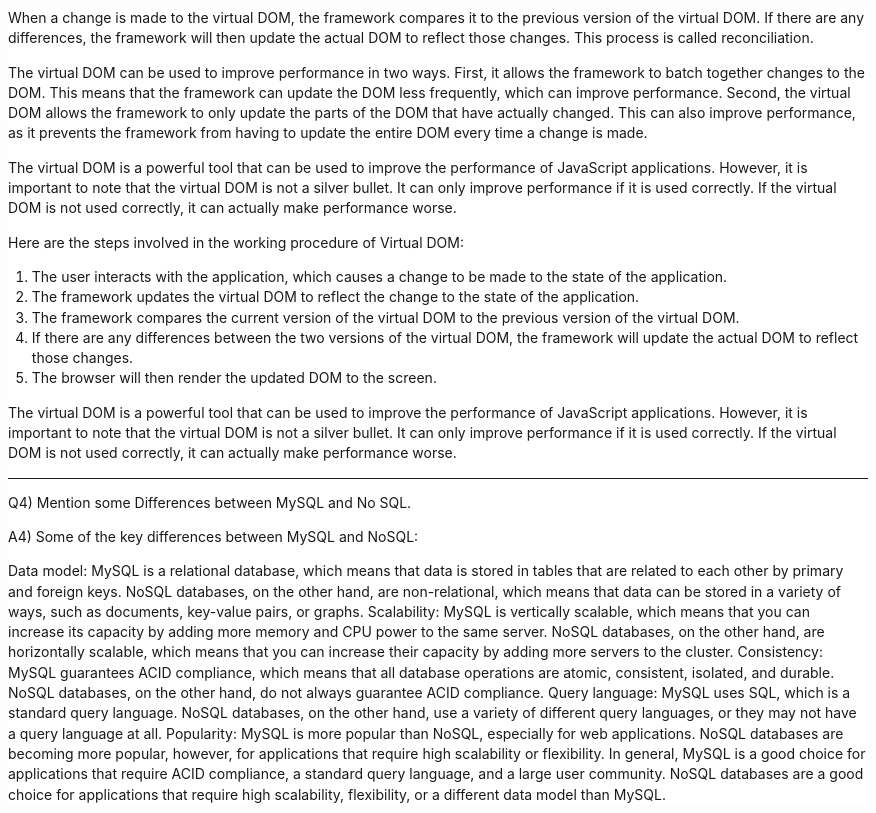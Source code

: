 When a change is made to the virtual DOM, the framework compares it to the previous version of the virtual DOM. If there are any differences, the framework will then update the actual DOM to reflect those changes. This process is called reconciliation.

The virtual DOM can be used to improve performance in two ways. First, it allows the framework to batch together changes to the DOM. This means that the framework can update the DOM less frequently, which can improve performance. Second, the virtual DOM allows the framework to only update the parts of the DOM that have actually changed. This can also improve performance, as it prevents the framework from having to update the entire DOM every time a change is made.

The virtual DOM is a powerful tool that can be used to improve the performance of JavaScript applications. However, it is important to note that the virtual DOM is not a silver bullet. It can only improve performance if it is used correctly. If the virtual DOM is not used correctly, it can actually make performance worse.

Here are the steps involved in the working procedure of Virtual DOM:

1. The user interacts with the application, which causes a change to be made to the state of the application.
2. The framework updates the virtual DOM to reflect the change to the state of the application.
3. The framework compares the current version of the virtual DOM to the previous version of the virtual DOM.
4. If there are any differences between the two versions of the virtual DOM, the framework will update the actual DOM to reflect those changes.
5. The browser will then render the updated DOM to the screen.

The virtual DOM is a powerful tool that can be used to improve the performance of JavaScript applications. However, it is important to note that the virtual DOM is not a silver bullet. It can only improve performance if it is used correctly. If the virtual DOM is not used correctly, it can actually make performance worse.


******************************************************************************************************************************************************************************


Q4) Mention some Differences between MySQL and No SQL.

A4) Some of the key differences between MySQL and NoSQL:

Data model: MySQL is a relational database, which means that data is stored in tables that are related to each other by primary and foreign keys. NoSQL databases, on the other hand, are non-relational, which means that data can be stored in a variety of ways, such as documents, key-value pairs, or graphs.
Scalability: MySQL is vertically scalable, which means that you can increase its capacity by adding more memory and CPU power to the same server. NoSQL databases, on the other hand, are horizontally scalable, which means that you can increase their capacity by adding more servers to the cluster.
Consistency: MySQL guarantees ACID compliance, which means that all database operations are atomic, consistent, isolated, and durable. NoSQL databases, on the other hand, do not always guarantee ACID compliance.
Query language: MySQL uses SQL, which is a standard query language. NoSQL databases, on the other hand, use a variety of different query languages, or they may not have a query language at all.
Popularity: MySQL is more popular than NoSQL, especially for web applications. NoSQL databases are becoming more popular, however, for applications that require high scalability or flexibility.
In general, MySQL is a good choice for applications that require ACID compliance, a standard query language, and a large user community. NoSQL databases are a good choice for applications that require high scalability, flexibility, or a different data model than MySQL.
